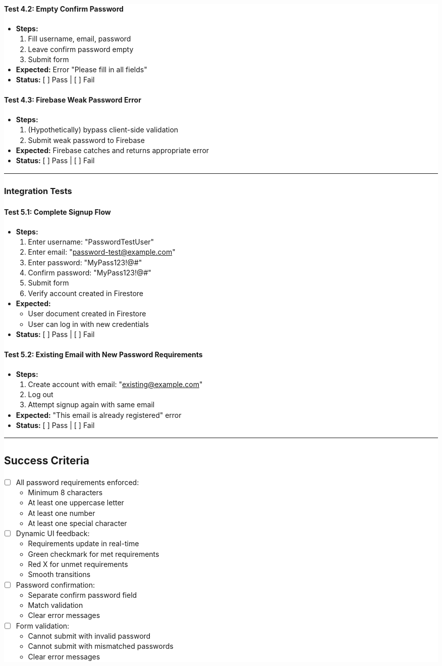 #### Test 4.2: Empty Confirm Password
- **Steps:**
  1. Fill username, email, password
  2. Leave confirm password empty
  3. Submit form
- **Expected:** Error "Please fill in all fields"
- **Status:** [ ] Pass | [ ] Fail

#### Test 4.3: Firebase Weak Password Error
- **Steps:**
  1. (Hypothetically) bypass client-side validation
  2. Submit weak password to Firebase
- **Expected:** Firebase catches and returns appropriate error
- **Status:** [ ] Pass | [ ] Fail

---

### Integration Tests

#### Test 5.1: Complete Signup Flow
- **Steps:**
  1. Enter username: "PasswordTestUser"
  2. Enter email: "password-test@example.com"
  3. Enter password: "MyPass123!@#"
  4. Confirm password: "MyPass123!@#"
  5. Submit form
  6. Verify account created in Firestore
- **Expected:** 
  - User document created in Firestore
  - User can log in with new credentials
- **Status:** [ ] Pass | [ ] Fail

#### Test 5.2: Existing Email with New Password Requirements
- **Steps:**
  1. Create account with email: "existing@example.com"
  2. Log out
  3. Attempt signup again with same email
- **Expected:** "This email is already registered" error
- **Status:** [ ] Pass | [ ] Fail

---

## Success Criteria

- [ ] All password requirements enforced:
  - Minimum 8 characters
  - At least one uppercase letter
  - At least one number
  - At least one special character
- [ ] Dynamic UI feedback:
  - Requirements update in real-time
  - Green checkmark for met requirements
  - Red X for unmet requirements
  - Smooth transitions
- [ ] Password confirmation:
  - Separate confirm password field
  - Match validation
  - Clear error messages
- [ ] Form validation:
  - Cannot submit with invalid password
  - Cannot submit with mismatched passwords
  - Clear error messages
